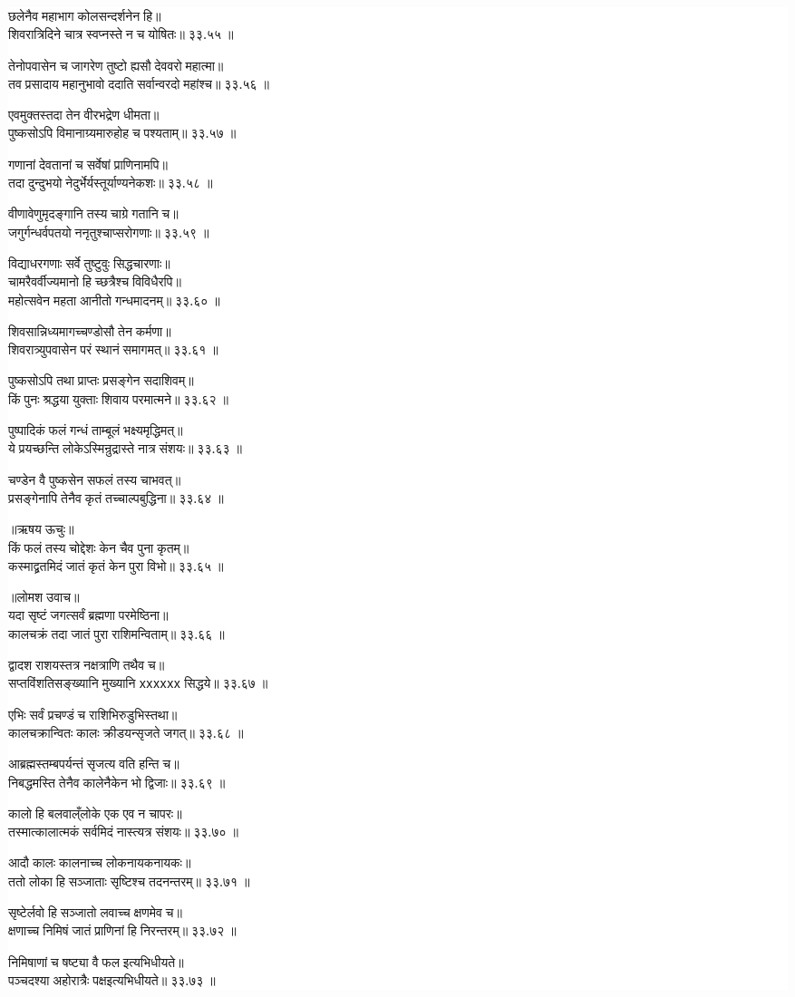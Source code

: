 छलेनैव महाभाग कोलसन्दर्शनेन हि॥  
शिवरात्रिदिने चात्र स्वप्नस्ते न च योषितः॥ ३३.५५ ॥  

तेनोपवासेन च जागरेण तुष्टो ह्यसौ देववरो महात्मा॥  
तव प्रसादाय महानुभावो ददाति सर्वान्वरदो महांश्च॥ ३३.५६ ॥  

एवमुक्तस्तदा तेन वीरभद्रेण धीमता॥  
पुष्कसोऽपि विमानाग्र्यमारुहोह च पश्यताम्॥ ३३.५७ ॥  

गणानां देवतानां च सर्वेषां प्राणिनामपि॥  
तदा दुन्दुभयो नेदुर्भेर्यस्तूर्याण्यनेकशः॥ ३३.५८ ॥  

वीणावेणुमृदङ्गानि तस्य चाग्रे गतानि च॥  
जगुर्गन्धर्वपतयो ननृतुश्चाप्सरोगणाः॥ ३३.५९ ॥  

विद्याधरगणाः सर्वे तुष्टुवुः सिद्धचारणाः॥  
चामरैवर्वीज्यमानो हि च्छत्रैश्च विविधैरपि॥  
महोत्सवेन महता आनीतो गन्धमादनम्॥ ३३.६० ॥  

शिवसान्निध्यमागच्चण्डोसौ तेन कर्मणा॥  
शिवरात्र्युपवासेन परं स्थानं समागमत्॥ ३३.६१ ॥  

पुष्कसोऽपि तथा प्राप्तः प्रसङ्गेन सदाशिवम्॥  
किं पुनः श्रद्धया युक्ताः शिवाय परमात्मने॥ ३३.६२ ॥  

पुष्पादिकं फलं गन्धं ताम्बूलं भक्ष्यमृद्धिमत्॥  
ये प्रयच्छन्ति लोकेऽस्मिन्रुद्रास्ते नात्र संशयः॥ ३३.६३ ॥  

चण्डेन वै पुष्कसेन सफलं तस्य चाभवत्॥  
प्रसङ्गेनापि तेनैव कृतं तच्चाल्पबुद्धिना॥ ३३.६४ ॥  

॥ऋषय ऊचुः॥  
किं फलं तस्य चोद्देशः केन चैव पुना कृतम्॥  
कस्माद्व्रतमिदं जातं कृतं केन पुरा विभो॥ ३३.६५ ॥  

॥लोमश उवाच॥  
यदा सृष्टं जगत्सर्वं ब्रह्मणा परमेष्ठिना॥  
कालचक्रं तदा जातं पुरा राशिमन्विताम्॥ ३३.६६ ॥  

द्वादश राशयस्तत्र नक्षत्राणि तथैव च॥  
सप्तविंशतिसङ्ख्यानि मुख्यानि xxxxxx सिद्धये॥ ३३.६७ ॥  

एभिः सर्वं प्रचण्डं च राशिभिरुडुभिस्तथा॥  
कालचक्रान्वितः कालः क्रीडयन्सृजते जगत्॥ ३३.६८ ॥  

आब्रह्मस्तम्बपर्यन्तं सृजत्य वति हन्ति च॥  
निबद्धमस्ति तेनैव कालेनैकेन भो द्विजाः॥ ३३.६९ ॥  

कालो हि बलवाल्ँलोके एक एव न चापरः॥  
तस्मात्कालात्मकं सर्वमिदं नास्त्यत्र संशयः॥ ३३.७० ॥  

आदौ कालः कालनाच्च लोकनायकनायकः॥  
ततो लोका हि सञ्जाताः सृष्टिश्च तदनन्तरम्॥ ३३.७१ ॥  

सृष्टेर्लवो हि सञ्जातो लवाच्च क्षणमेव च॥  
क्षणाच्च निमिषं जातं प्राणिनां हि निरन्तरम्॥ ३३.७२ ॥  

निमिषाणां च षष्ट्या वै फल इत्यभिधीयते॥  
पञ्चदश्या अहोरात्रैः पक्षइत्यभिधीयते॥ ३३.७३ ॥  
